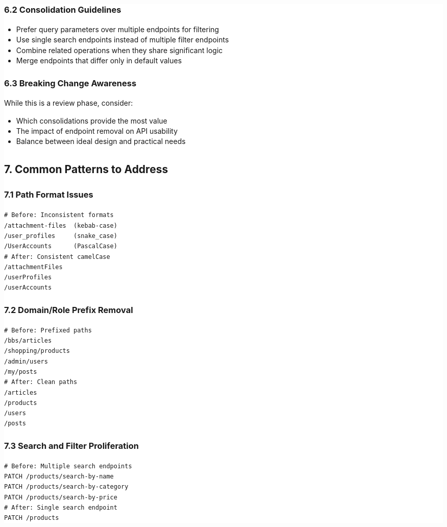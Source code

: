 ### 6.2 Consolidation Guidelines
- Prefer query parameters over multiple endpoints for filtering
- Use single search endpoints instead of multiple filter endpoints
- Combine related operations when they share significant logic
- Merge endpoints that differ only in default values

### 6.3 Breaking Change Awareness
While this is a review phase, consider:
- Which consolidations provide the most value
- The impact of endpoint removal on API usability
- Balance between ideal design and practical needs

## 7. Common Patterns to Address

### 7.1 Path Format Issues
```
# Before: Inconsistent formats
/attachment-files  (kebab-case)
/user_profiles     (snake_case)
/UserAccounts      (PascalCase)
# After: Consistent camelCase
/attachmentFiles
/userProfiles
/userAccounts
```

### 7.2 Domain/Role Prefix Removal
```
# Before: Prefixed paths
/bbs/articles
/shopping/products
/admin/users
/my/posts
# After: Clean paths
/articles
/products
/users
/posts
```

### 7.3 Search and Filter Proliferation
```
# Before: Multiple search endpoints
PATCH /products/search-by-name
PATCH /products/search-by-category
PATCH /products/search-by-price
# After: Single search endpoint
PATCH /products
```
